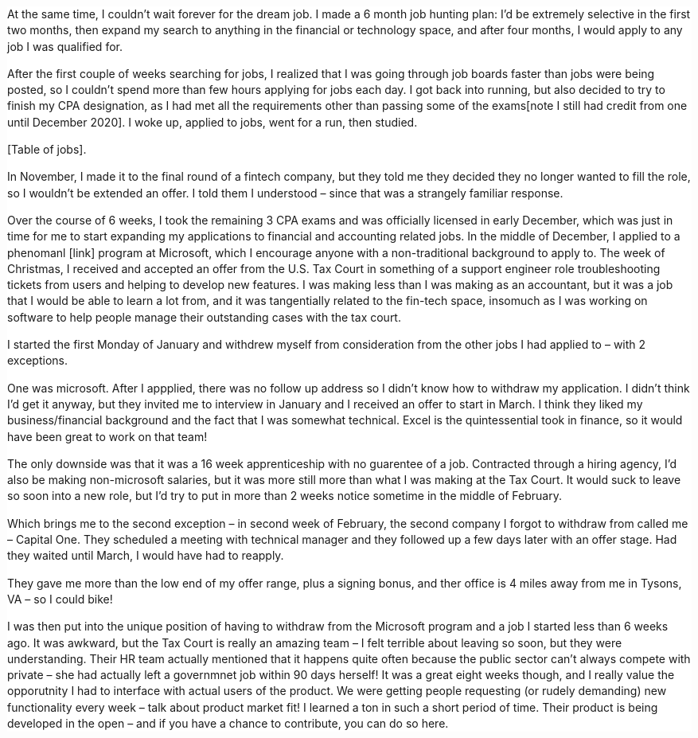 At the same time, I couldn’t wait forever for the dream job. I made a 6 month job hunting plan: I’d be extremely selective in the first two months, then expand my search to anything in the financial or technology space, and after four months, I would apply to any job I was qualified for.

After the first couple of weeks searching for jobs, I realized that I was going through job boards faster than jobs were being posted, so I couldn’t spend more than few hours applying for jobs each day. I got back into running, but also decided to try to finish my CPA designation, as I had met all the requirements other than passing some of the exams[note I still had credit from one until December 2020]. I woke up, applied to jobs, went for a run, then studied.

[Table of jobs].

In November, I made it to the final round of a fintech company, but they told me they decided they no longer wanted to fill the role, so I wouldn’t be extended an offer. I told them I understood – since that was a strangely familiar response.

Over the course of 6 weeks, I took the remaining 3 CPA exams and was officially licensed in early December, which was just in time for me to start expanding my applications to financial and accounting related jobs. In the middle of December, I applied to a phenomanl [link] program at Microsoft, which I encourage anyone with a non-traditional background to apply to. The week of Christmas, I received and accepted an offer from the U.S. Tax Court in something of a support engineer role troubleshooting tickets from users and helping to develop new features. I was making less than I was making as an accountant, but it was a job that I would be able to learn a lot from, and it was tangentially related to the fin-tech space, insomuch as I was working on software to help people manage their outstanding cases with the tax court.

I started the first Monday of January and withdrew myself from consideration from the other jobs I had applied to – with 2 exceptions.

One was microsoft. After I appplied, there was no follow up address so I didn’t know how to withdraw my application. I didn’t think I’d get it anyway, but they invited me to interview in January and I received an offer to start in March. I think they liked my business/financial background and the fact that I was somewhat technical. Excel is the quintessential took in finance, so it would have been great to work on that team!

The only downside was that it was a 16 week apprenticeship with no guarentee of a job. Contracted through a hiring agency, I’d also be making non-microsoft salaries, but it was more still more than what I was making at the Tax Court. It would suck to leave so soon into a new role, but I’d try to put in more than 2 weeks notice sometime in the middle of February.

Which brings me to the second exception – in second week of February, the second company I forgot to withdraw from called me – Capital One. They scheduled a meeting with technical manager and they followed up a few days later with an offer stage. Had they waited until March, I would have had to reapply.

They gave me more than the low end of my offer range, plus a signing bonus, and ther office is 4 miles away from me in Tysons, VA – so I could bike!

I was then put into the unique position of having to withdraw from the Microsoft program and a job I started less than 6 weeks ago. It was awkward, but the Tax Court is really an amazing team – I felt terrible about leaving so soon, but they were understanding. Their HR team actually mentioned that it happens quite often because the public sector can’t always compete with private – she had actually left a governmnet job within 90 days herself! It was a great eight weeks though, and I really value the opporutnity I had to interface with actual users of the product. We were getting people requesting (or rudely demanding) new functionality every week – talk about product market fit! I learned a ton in such a short period of time. Their product is being developed in the open – and if you have a chance to contribute, you can do so here.
